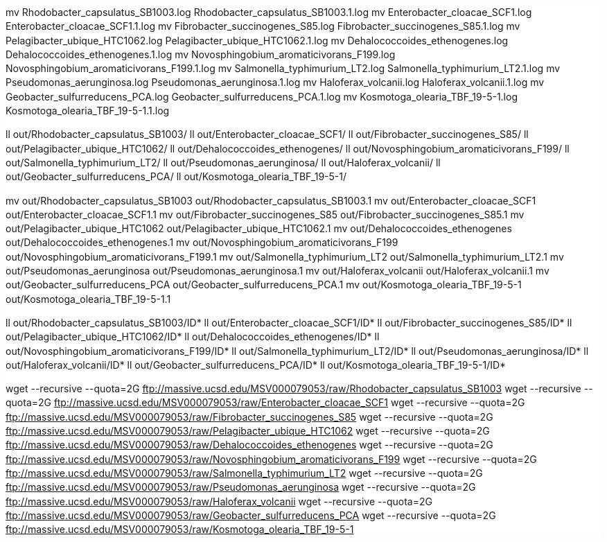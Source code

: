 mv Rhodobacter_capsulatus_SB1003.log Rhodobacter_capsulatus_SB1003.1.log
mv Enterobacter_cloacae_SCF1.log Enterobacter_cloacae_SCF1.1.log
mv Fibrobacter_succinogenes_S85.log Fibrobacter_succinogenes_S85.1.log
mv Pelagibacter_ubique_HTC1062.log Pelagibacter_ubique_HTC1062.1.log
mv Dehalococcoides_ethenogenes.log Dehalococcoides_ethenogenes.1.log
mv Novosphingobium_aromaticivorans_F199.log Novosphingobium_aromaticivorans_F199.1.log
mv Salmonella_typhimurium_LT2.log Salmonella_typhimurium_LT2.1.log
mv Pseudomonas_aerunginosa.log Pseudomonas_aerunginosa.1.log
mv Haloferax_volcanii.log Haloferax_volcanii.1.log
mv Geobacter_sulfurreducens_PCA.log Geobacter_sulfurreducens_PCA.1.log
mv Kosmotoga_olearia_TBF_19-5-1.log Kosmotoga_olearia_TBF_19-5-1.1.log


ll out/Rhodobacter_capsulatus_SB1003/
ll out/Enterobacter_cloacae_SCF1/
ll out/Fibrobacter_succinogenes_S85/
ll out/Pelagibacter_ubique_HTC1062/
ll out/Dehalococcoides_ethenogenes/
ll out/Novosphingobium_aromaticivorans_F199/
ll out/Salmonella_typhimurium_LT2/
ll out/Pseudomonas_aerunginosa/
ll out/Haloferax_volcanii/
ll out/Geobacter_sulfurreducens_PCA/
ll out/Kosmotoga_olearia_TBF_19-5-1/

mv out/Rhodobacter_capsulatus_SB1003 out/Rhodobacter_capsulatus_SB1003.1
mv out/Enterobacter_cloacae_SCF1 out/Enterobacter_cloacae_SCF1.1
mv out/Fibrobacter_succinogenes_S85 out/Fibrobacter_succinogenes_S85.1
mv out/Pelagibacter_ubique_HTC1062 out/Pelagibacter_ubique_HTC1062.1
mv out/Dehalococcoides_ethenogenes out/Dehalococcoides_ethenogenes.1
mv out/Novosphingobium_aromaticivorans_F199 out/Novosphingobium_aromaticivorans_F199.1
mv out/Salmonella_typhimurium_LT2 out/Salmonella_typhimurium_LT2.1
mv out/Pseudomonas_aerunginosa out/Pseudomonas_aerunginosa.1
mv out/Haloferax_volcanii out/Haloferax_volcanii.1
mv out/Geobacter_sulfurreducens_PCA out/Geobacter_sulfurreducens_PCA.1
mv out/Kosmotoga_olearia_TBF_19-5-1 out/Kosmotoga_olearia_TBF_19-5-1.1

ll out/Rhodobacter_capsulatus_SB1003/ID*
ll out/Enterobacter_cloacae_SCF1/ID*
ll out/Fibrobacter_succinogenes_S85/ID*
ll out/Pelagibacter_ubique_HTC1062/ID*
ll out/Dehalococcoides_ethenogenes/ID*
ll out/Novosphingobium_aromaticivorans_F199/ID*
ll out/Salmonella_typhimurium_LT2/ID*
ll out/Pseudomonas_aerunginosa/ID*
ll out/Haloferax_volcanii/ID*
ll out/Geobacter_sulfurreducens_PCA/ID*
ll out/Kosmotoga_olearia_TBF_19-5-1/ID*


wget --recursive --quota=2G ftp://massive.ucsd.edu/MSV000079053/raw/Rhodobacter_capsulatus_SB1003
wget --recursive --quota=2G ftp://massive.ucsd.edu/MSV000079053/raw/Enterobacter_cloacae_SCF1
wget --recursive --quota=2G ftp://massive.ucsd.edu/MSV000079053/raw/Fibrobacter_succinogenes_S85
wget --recursive --quota=2G ftp://massive.ucsd.edu/MSV000079053/raw/Pelagibacter_ubique_HTC1062
wget --recursive --quota=2G ftp://massive.ucsd.edu/MSV000079053/raw/Dehalococcoides_ethenogenes
wget --recursive --quota=2G ftp://massive.ucsd.edu/MSV000079053/raw/Novosphingobium_aromaticivorans_F199
wget --recursive --quota=2G ftp://massive.ucsd.edu/MSV000079053/raw/Salmonella_typhimurium_LT2
wget --recursive --quota=2G ftp://massive.ucsd.edu/MSV000079053/raw/Pseudomonas_aerunginosa
wget --recursive --quota=2G ftp://massive.ucsd.edu/MSV000079053/raw/Haloferax_volcanii
wget --recursive --quota=2G ftp://massive.ucsd.edu/MSV000079053/raw/Geobacter_sulfurreducens_PCA
wget --recursive --quota=2G ftp://massive.ucsd.edu/MSV000079053/raw/Kosmotoga_olearia_TBF_19-5-1
